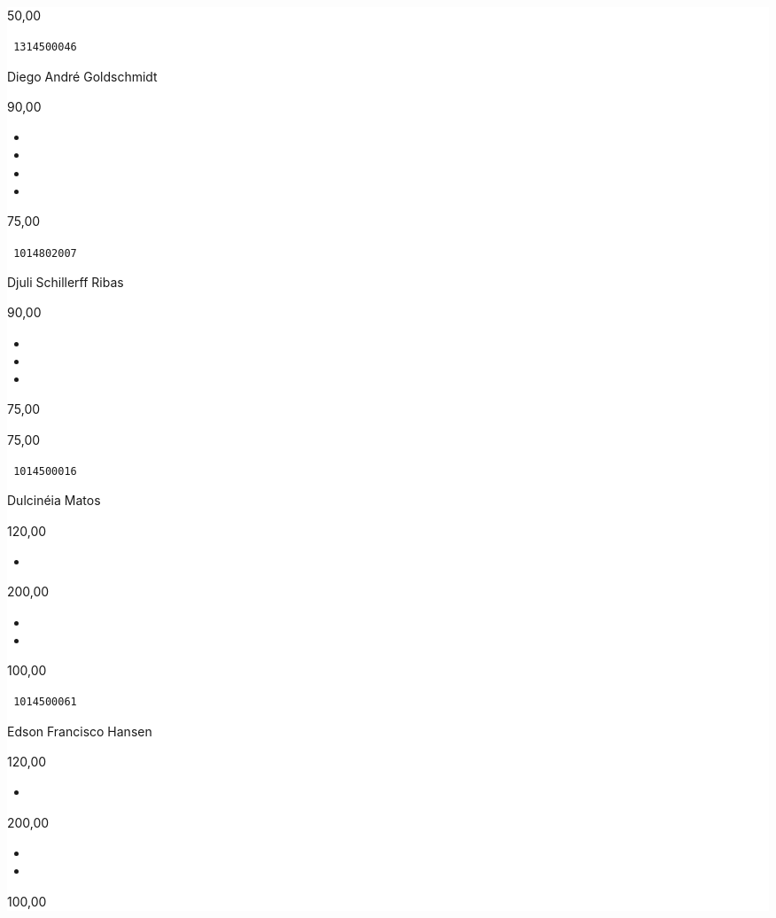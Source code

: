    50,00

     1314500046

   Diego André Goldschmidt

   90,00

   -

   -

   -

   -

   75,00

     1014802007

   Djuli Schillerff Ribas

   90,00

   -

   -

   -

   75,00

   75,00

     1014500016

   Dulcinéia Matos

   120,00

   -

   200,00

   -

   -

   100,00

     1014500061

   Edson Francisco Hansen

   120,00

   -

   200,00

   -

   -

   100,00
